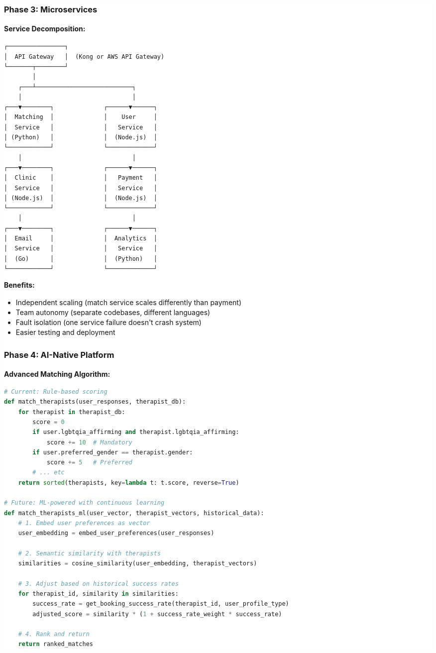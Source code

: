 ### Phase 3: Microservices

**Service Decomposition:**
```
┌────────────────┐
│  API Gateway   │  (Kong or AWS API Gateway)
└───────┬────────┘
        │
    ┌───┴───────────────────────────┐
    │                               │
┌───▼────────┐              ┌──────▼──────┐
│  Matching  │              │    User     │
│  Service   │              │   Service   │
│ (Python)   │              │  (Node.js)  │
└────────────┘              └─────────────┘
    │                               │
┌───▼────────┐              ┌──────▼──────┐
│  Clinic    │              │   Payment   │
│  Service   │              │   Service   │
│ (Node.js)  │              │  (Node.js)  │
└────────────┘              └─────────────┘
    │                               │
┌───▼────────┐              ┌──────▼──────┐
│  Email     │              │  Analytics  │
│  Service   │              │   Service   │
│  (Go)      │              │  (Python)   │
└────────────┘              └─────────────┘
```

**Benefits:**
- Independent scaling (match service scales differently than payment)
- Team autonomy (separate codebases, different languages)
- Fault isolation (one service failure doesn't crash system)
- Easier testing and deployment

### Phase 4: AI-Native Platform

**Advanced Matching Algorithm:**
```python
# Current: Rule-based scoring
def match_therapists(user_responses, therapist_db):
    for therapist in therapist_db:
        score = 0
        if user.lgbtqia_affirming and therapist.lgbtqia_affirming:
            score += 10  # Mandatory
        if user.preferred_gender == therapist.gender:
            score += 5   # Preferred
        # ... etc
    return sorted(therapists, key=lambda t: t.score, reverse=True)

# Future: ML-powered with continuous learning
def match_therapists_ml(user_vector, therapist_vectors, historical_data):
    # 1. Embed user preferences as vector
    user_embedding = embed_user_preferences(user_responses)
    
    # 2. Semantic similarity with therapists
    similarities = cosine_similarity(user_embedding, therapist_vectors)
    
    # 3. Adjust based on historical success rates
    for therapist_id, similarity in similarities:
        success_rate = get_booking_success_rate(therapist_id, user_profile_type)
        adjusted_score = similarity * (1 + success_rate_weight * success_rate)
    
    # 4. Rank and return
    return ranked_matches
```
